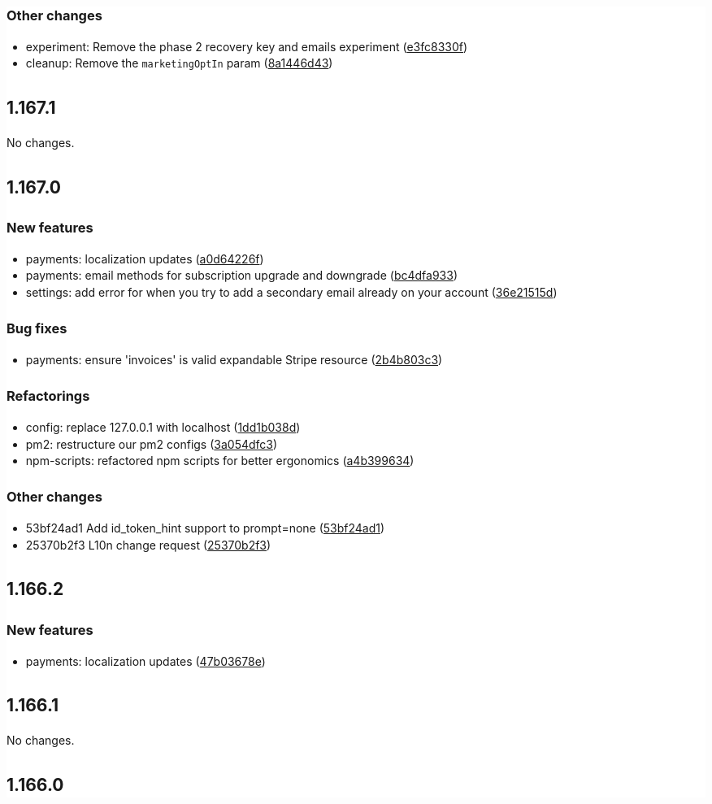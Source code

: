 ### Other changes

- experiment: Remove the phase 2 recovery key and emails experiment ([e3fc8330f](https://github.com/mozilla/fxa/commit/e3fc8330f))
- cleanup: Remove the `marketingOptIn` param ([8a1446d43](https://github.com/mozilla/fxa/commit/8a1446d43))

## 1.167.1

No changes.

## 1.167.0

### New features

- payments: localization updates ([a0d64226f](https://github.com/mozilla/fxa/commit/a0d64226f))
- payments: email methods for subscription upgrade and downgrade ([bc4dfa933](https://github.com/mozilla/fxa/commit/bc4dfa933))
- settings: add error for when you try to add a secondary email already on your account ([36e21515d](https://github.com/mozilla/fxa/commit/36e21515d))

### Bug fixes

- payments: ensure 'invoices' is valid expandable Stripe resource ([2b4b803c3](https://github.com/mozilla/fxa/commit/2b4b803c3))

### Refactorings

- config: replace 127.0.0.1 with localhost ([1dd1b038d](https://github.com/mozilla/fxa/commit/1dd1b038d))
- pm2: restructure our pm2 configs ([3a054dfc3](https://github.com/mozilla/fxa/commit/3a054dfc3))
- npm-scripts: refactored npm scripts for better ergonomics ([a4b399634](https://github.com/mozilla/fxa/commit/a4b399634))

### Other changes

- 53bf24ad1 Add id_token_hint support to prompt=none ([53bf24ad1](https://github.com/mozilla/fxa/commit/53bf24ad1))
- 25370b2f3 L10n change request ([25370b2f3](https://github.com/mozilla/fxa/commit/25370b2f3))

## 1.166.2

### New features

- payments: localization updates ([47b03678e](https://github.com/mozilla/fxa/commit/47b03678e))

## 1.166.1

No changes.

## 1.166.0
